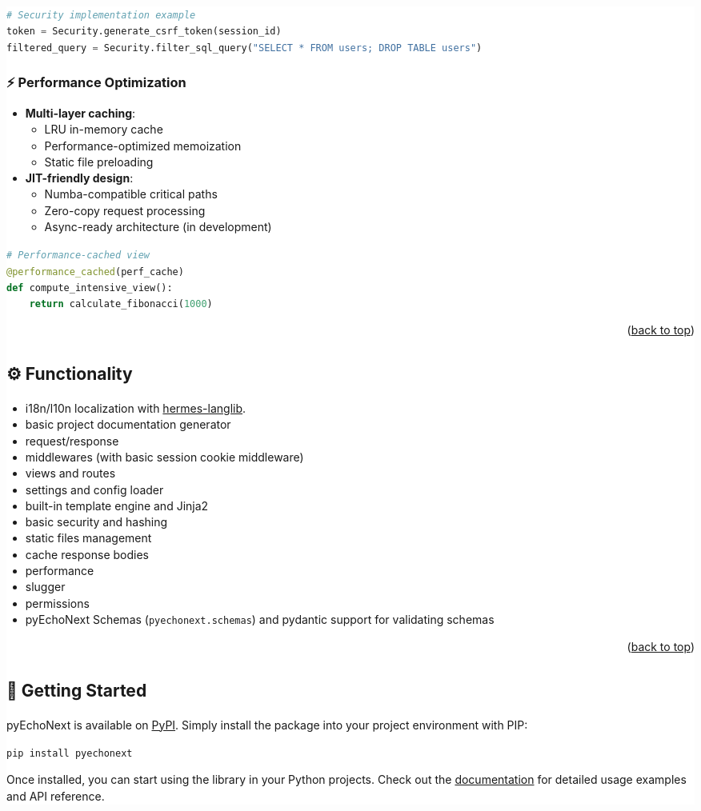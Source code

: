 ```python
# Security implementation example
token = Security.generate_csrf_token(session_id)
filtered_query = Security.filter_sql_query("SELECT * FROM users; DROP TABLE users")
```

### ⚡ Performance Optimization
- **Multi-layer caching**:
  - LRU in-memory cache
  - Performance-optimized memoization
  - Static file preloading
- **JIT-friendly design**:
  - Numba-compatible critical paths
  - Zero-copy request processing
  - Async-ready architecture (in development)

```python
# Performance-cached view
@performance_cached(perf_cache)
def compute_intensive_view():
    return calculate_fibonacci(1000)
```

<p align="right">(<a href="#readme-top">back to top</a>)</p>

## ⚙️ Functionality

 + i18n/l10n localization with [hermes-langlib](https://github.com/alexeev-prog/hermes_langlib).
 + basic project documentation generator
 + request/response
 + middlewares (with basic session cookie middleware)
 + views and routes
 + settings and config loader
 + built-in template engine and Jinja2
 + basic security and hashing
 + static files management
 + cache response bodies
 + performance
 + slugger
 + permissions
 + pyEchoNext Schemas (`pyechonext.schemas`) and pydantic support for validating schemas

<p align="right">(<a href="#readme-top">back to top</a>)</p>

## 🚀 Getting Started

pyEchoNext is available on [PyPI](https://pypi.org/project/pyechonext). Simply install the package into your project environment with PIP:

```bash
pip install pyechonext
```

Once installed, you can start using the library in your Python projects. Check out the [documentation](https://alexeev-prog.github.io/pyEchoNext) for detailed usage examples and API reference.
